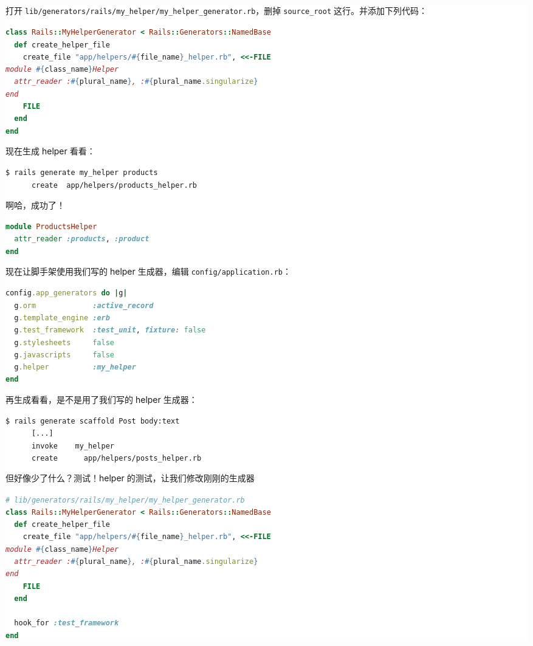 
打开 `lib/generators/rails/my_helper/my_helper_generator.rb`，删掉 `source_root` 这行。并添加下列代码：

```ruby
class Rails::MyHelperGenerator < Rails::Generators::NamedBase
  def create_helper_file
    create_file "app/helpers/#{file_name}_helper.rb", <<-FILE
module #{class_name}Helper
  attr_reader :#{plural_name}, :#{plural_name.singularize}
end
    FILE
  end
end
```

现在生成 helper 看看：

```bash
$ rails generate my_helper products
      create  app/helpers/products_helper.rb
```

啊哈，成功了！

```ruby
module ProductsHelper
  attr_reader :products, :product
end
```

现在让脚手架使用我们写的 helper 生成器，编辑 `config/application.rb`：

```ruby
config.app_generators do |g|
  g.orm             :active_record
  g.template_engine :erb
  g.test_framework  :test_unit, fixture: false
  g.stylesheets     false
  g.javascripts     false
  g.helper          :my_helper
end
```

再生成看看，是不是用了我们写的 helper 生成器：

```bash
$ rails generate scaffold Post body:text
      [...]
      invoke    my_helper
      create      app/helpers/posts_helper.rb
```

但好像少了什么？测试！helper 的测试，让我们修改刚刚的生成器


```ruby
# lib/generators/rails/my_helper/my_helper_generator.rb
class Rails::MyHelperGenerator < Rails::Generators::NamedBase
  def create_helper_file
    create_file "app/helpers/#{file_name}_helper.rb", <<-FILE
module #{class_name}Helper
  attr_reader :#{plural_name}, :#{plural_name.singularize}
end
    FILE
  end

  hook_for :test_framework
end
```

